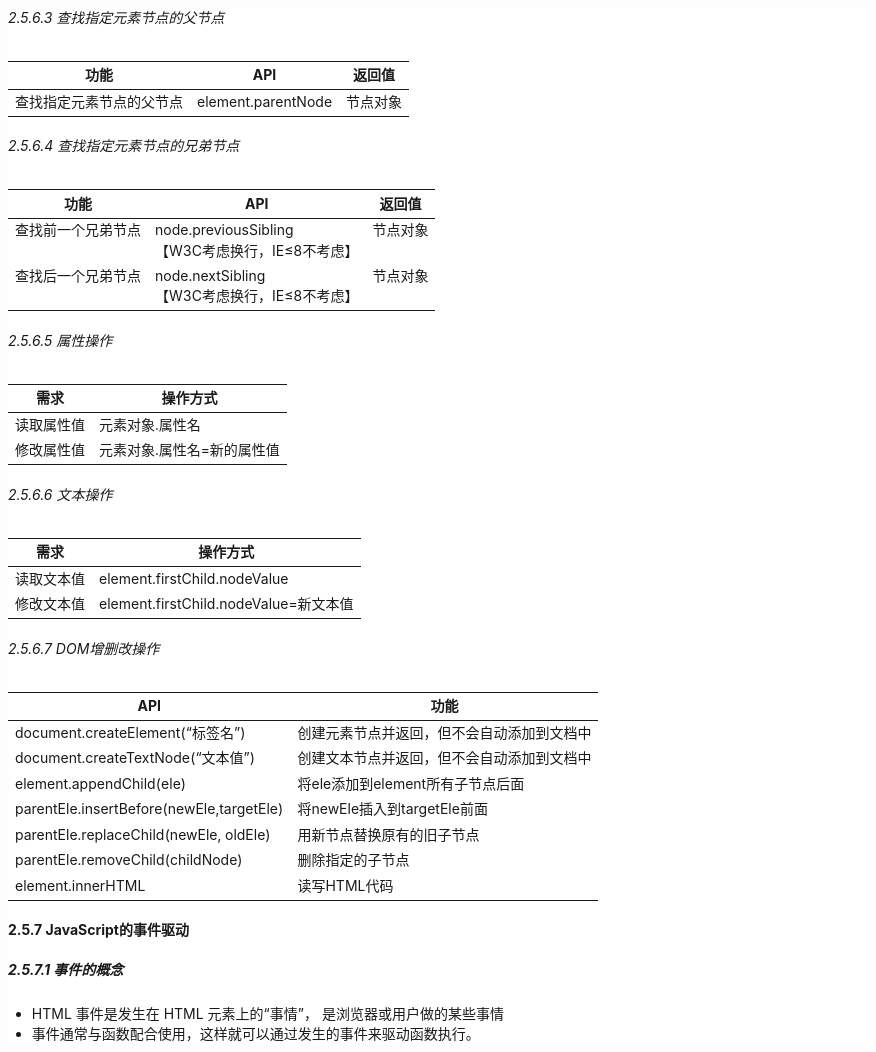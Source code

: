 ###### 2.5.6.3 查找指定元素节点的父节点

| 功能                     | API                | 返回值   |
| ------------------------ | ------------------ | -------- |
| 查找指定元素节点的父节点 | element.parentNode | 节点对象 |

###### 2.5.6.4 查找指定元素节点的兄弟节点

| 功能               | API                                                   | 返回值   |
| ------------------ | ----------------------------------------------------- | -------- |
| 查找前一个兄弟节点 | node.previousSibling<br />【W3C考虑换行，IE≤8不考虑】 | 节点对象 |
| 查找后一个兄弟节点 | node.nextSibling<br />【W3C考虑换行，IE≤8不考虑】     | 节点对象 |

###### 2.5.6.5 属性操作

| 需求       | 操作方式                   |
| ---------- | -------------------------- |
| 读取属性值 | 元素对象.属性名            |
| 修改属性值 | 元素对象.属性名=新的属性值 |

###### 2.5.6.6 文本操作

| 需求       | 操作方式                              |
| ---------- | ------------------------------------- |
| 读取文本值 | element.firstChild.nodeValue          |
| 修改文本值 | element.firstChild.nodeValue=新文本值 |

###### 2.5.6.7 DOM增删改操作

| API                                      | 功能                                       |
| ---------------------------------------- | ------------------------------------------ |
| document.createElement(“标签名”)         | 创建元素节点并返回，但不会自动添加到文档中 |
| document.createTextNode(“文本值”)        | 创建文本节点并返回，但不会自动添加到文档中 |
| element.appendChild(ele)                 | 将ele添加到element所有子节点后面           |
| parentEle.insertBefore(newEle,targetEle) | 将newEle插入到targetEle前面                |
| parentEle.replaceChild(newEle, oldEle)   | 用新节点替换原有的旧子节点                 |
| parentEle.removeChild(childNode)         | 删除指定的子节点                           |
| element.innerHTML                        | 读写HTML代码                               |

#### 2.5.7 JavaScript的事件驱动

##### 2.5.7.1 事件的概念

* HTML 事件是发生在 HTML 元素上的“事情”， 是浏览器或用户做的某些事情
* 事件通常与函数配合使用，这样就可以通过发生的事件来驱动函数执行。
